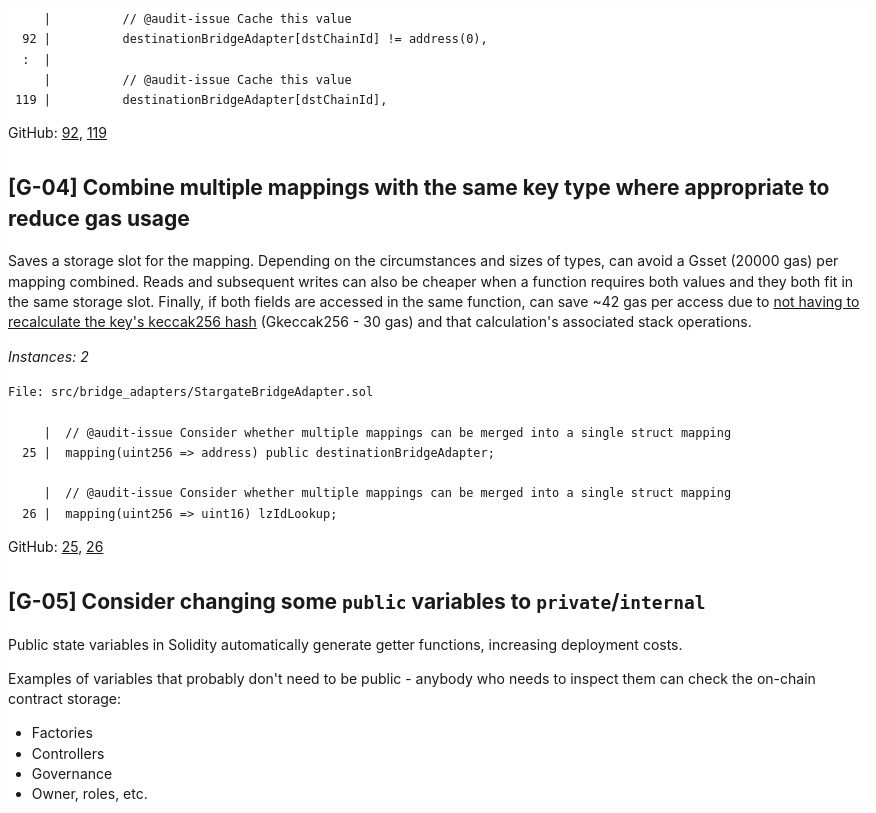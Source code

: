 ```solidity
     |          // @audit-issue Cache this value
  92 |          destinationBridgeAdapter[dstChainId] != address(0),
  :  |
     |          // @audit-issue Cache this value
 119 |          destinationBridgeAdapter[dstChainId],
```
GitHub: [92](https://github.com/code-423n4/2024-01-decent/blob/main/src/bridge_adapters/DecentBridgeAdapter.sol#L92), [119](https://github.com/code-423n4/2024-01-decent/blob/main/src/bridge_adapters/DecentBridgeAdapter.sol#L119)


## [G-04] Combine multiple mappings with the same key type where appropriate to reduce gas usage

Saves a storage slot for the mapping. Depending on the circumstances and sizes of types, can avoid a Gsset (20000 gas) per mapping combined. Reads and subsequent writes can also be cheaper when a function requires both values and they both fit in the same storage slot. Finally, if both fields are accessed in the same function, can save ~42 gas per access due to [not having to recalculate the key's keccak256 hash](https://gist.github.com/IllIllI000/ec23a57daa30a8f8ca8b9681c8ccefb0) (Gkeccak256 - 30 gas) and that calculation's associated stack operations.

*Instances: 2*

```solidity
File: src/bridge_adapters/StargateBridgeAdapter.sol

     |  // @audit-issue Consider whether multiple mappings can be merged into a single struct mapping
  25 |  mapping(uint256 => address) public destinationBridgeAdapter;

     |  // @audit-issue Consider whether multiple mappings can be merged into a single struct mapping
  26 |  mapping(uint256 => uint16) lzIdLookup;
```
GitHub: [25](https://github.com/code-423n4/2024-01-decent/blob/main/src/bridge_adapters/StargateBridgeAdapter.sol#L25), [26](https://github.com/code-423n4/2024-01-decent/blob/main/src/bridge_adapters/StargateBridgeAdapter.sol#L26)


## [G-05] Consider changing some `public` variables to `private`/`internal`

Public state variables in Solidity automatically generate getter functions, increasing deployment costs.
                    
Examples of variables that probably don't need to be public - anybody who needs to inspect them can check the on-chain contract storage:

* Factories
* Controllers
* Governance
* Owner, roles, etc.


